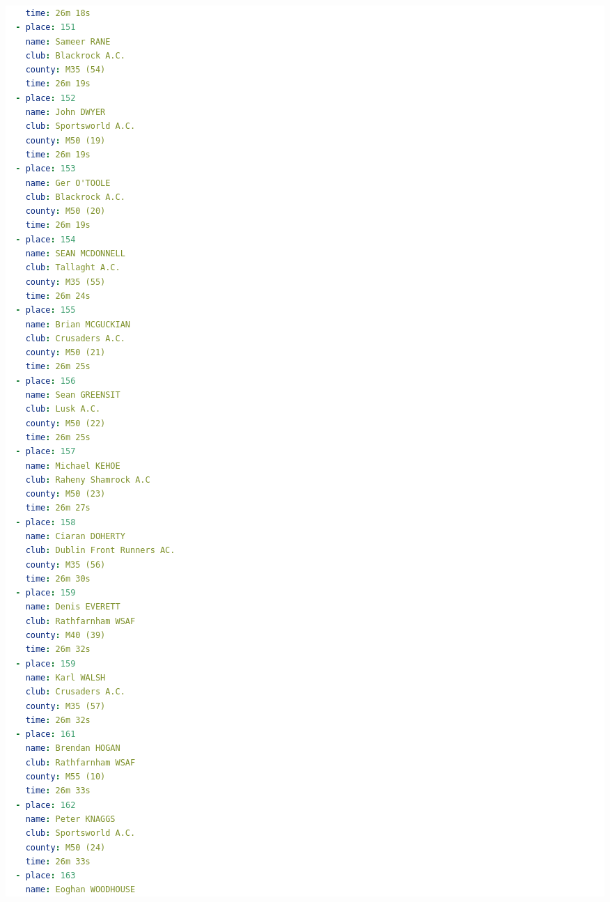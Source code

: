 ```yaml
    time: 26m 18s
  - place: 151
    name: Sameer RANE
    club: Blackrock A.C.
    county: M35 (54)
    time: 26m 19s
  - place: 152
    name: John DWYER
    club: Sportsworld A.C.
    county: M50 (19)
    time: 26m 19s
  - place: 153
    name: Ger O'TOOLE
    club: Blackrock A.C.
    county: M50 (20)
    time: 26m 19s
  - place: 154
    name: SEAN MCDONNELL
    club: Tallaght A.C.
    county: M35 (55)
    time: 26m 24s
  - place: 155
    name: Brian MCGUCKIAN
    club: Crusaders A.C.
    county: M50 (21)
    time: 26m 25s
  - place: 156
    name: Sean GREENSIT
    club: Lusk A.C.
    county: M50 (22)
    time: 26m 25s
  - place: 157
    name: Michael KEHOE
    club: Raheny Shamrock A.C
    county: M50 (23)
    time: 26m 27s
  - place: 158
    name: Ciaran DOHERTY
    club: Dublin Front Runners AC. 
    county: M35 (56)
    time: 26m 30s
  - place: 159
    name: Denis EVERETT
    club: Rathfarnham WSAF
    county: M40 (39)
    time: 26m 32s
  - place: 159
    name: Karl WALSH
    club: Crusaders A.C.
    county: M35 (57)
    time: 26m 32s
  - place: 161
    name: Brendan HOGAN
    club: Rathfarnham WSAF
    county: M55 (10)
    time: 26m 33s
  - place: 162
    name: Peter KNAGGS
    club: Sportsworld A.C.
    county: M50 (24)
    time: 26m 33s
  - place: 163
    name: Eoghan WOODHOUSE 
```